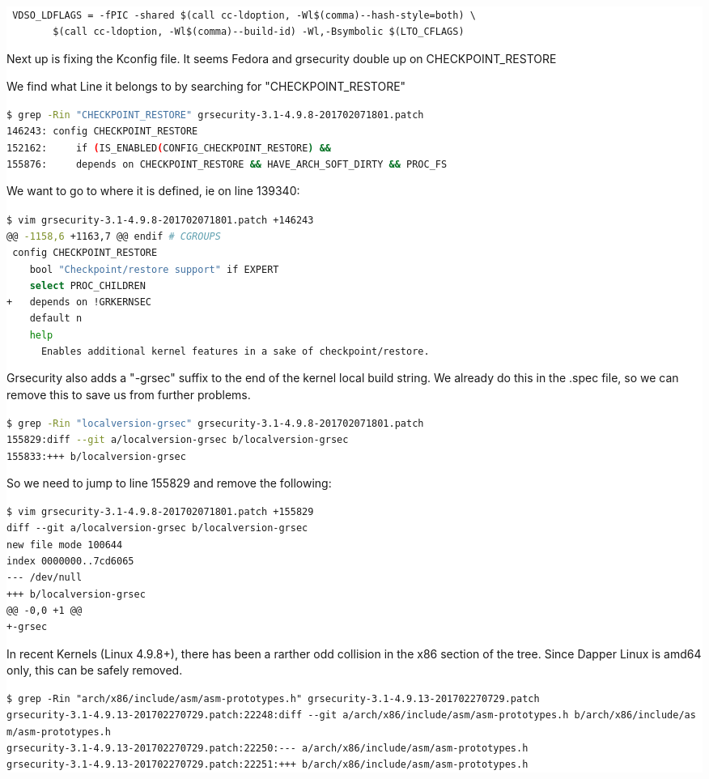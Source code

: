 ```git
 VDSO_LDFLAGS = -fPIC -shared $(call cc-ldoption, -Wl$(comma)--hash-style=both) \
        $(call cc-ldoption, -Wl$(comma)--build-id) -Wl,-Bsymbolic $(LTO_CFLAGS)
```

Next up is fixing the Kconfig file. It seems Fedora and grsecurity double up on CHECKPOINT_RESTORE

We find what Line it belongs to by searching for "CHECKPOINT_RESTORE"

```bash
$ grep -Rin "CHECKPOINT_RESTORE" grsecurity-3.1-4.9.8-201702071801.patch
146243: config CHECKPOINT_RESTORE
152162: 	if (IS_ENABLED(CONFIG_CHECKPOINT_RESTORE) &&
155876: 	depends on CHECKPOINT_RESTORE && HAVE_ARCH_SOFT_DIRTY && PROC_FS
```

We want to go to where it is defined, ie on line 139340:

```bash
$ vim grsecurity-3.1-4.9.8-201702071801.patch +146243
@@ -1158,6 +1163,7 @@ endif # CGROUPS
 config CHECKPOINT_RESTORE
    bool "Checkpoint/restore support" if EXPERT
    select PROC_CHILDREN
+   depends on !GRKERNSEC
    default n
    help
      Enables additional kernel features in a sake of checkpoint/restore.
```

Grsecurity also adds a "-grsec" suffix to the end of the kernel local build string. We already do this in the .spec file, so we can remove this to save us from further problems.

```bash
$ grep -Rin "localversion-grsec" grsecurity-3.1-4.9.8-201702071801.patch
155829:diff --git a/localversion-grsec b/localversion-grsec
155833:+++ b/localversion-grsec
```

So we need to jump to line 155829 and remove the following:

```git
$ vim grsecurity-3.1-4.9.8-201702071801.patch +155829
diff --git a/localversion-grsec b/localversion-grsec
new file mode 100644
index 0000000..7cd6065
--- /dev/null
+++ b/localversion-grsec
@@ -0,0 +1 @@
+-grsec
```

In recent Kernels (Linux 4.9.8+), there has been a rarther odd collision in the x86 section of the tree. Since Dapper Linux is amd64 only, this can be safely removed.

```git
$ grep -Rin "arch/x86/include/asm/asm-prototypes.h" grsecurity-3.1-4.9.13-201702270729.patch
grsecurity-3.1-4.9.13-201702270729.patch:22248:diff --git a/arch/x86/include/asm/asm-prototypes.h b/arch/x86/include/asm/asm-prototypes.h
grsecurity-3.1-4.9.13-201702270729.patch:22250:--- a/arch/x86/include/asm/asm-prototypes.h
grsecurity-3.1-4.9.13-201702270729.patch:22251:+++ b/arch/x86/include/asm/asm-prototypes.h
```
